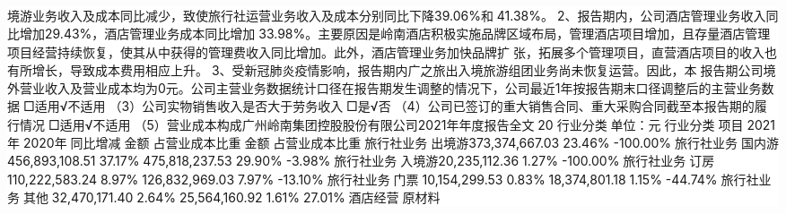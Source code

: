 境游业务收入及成本同比减少，致使旅行社运营业务收入及成本分别同比下降39.06%和
41.38%。
2、报告期内，公司酒店管理业务收入同比增加29.43%，酒店管理业务成本同比增加
33.98%。主要原因是岭南酒店积极实施品牌区域布局，管理酒店项目增加，且存量酒店管理
项目经营持续恢复，使其从中获得的管理费收入同比增加。此外，酒店管理业务加快品牌扩
张，拓展多个管理项目，直营酒店项目的收入也有所增长，导致成本费用相应上升。
3、受新冠肺炎疫情影响，报告期内广之旅出入境旅游组团业务尚未恢复运营。因此，本
报告期公司境外营业收入及营业成本均为0元。公司主营业务数据统计口径在报告期发生调整的情况下，公司最近1年按报告期末口径调整后的主营业务数据
□适用√不适用
（3）公司实物销售收入是否大于劳务收入
□是√否
（4）公司已签订的重大销售合同、重大采购合同截至本报告期的履行情况
□适用√不适用
（5）营业成本构成广州岭南集团控股股份有限公司2021年年度报告全文
20
行业分类
单位：元
行业分类
项目
2021年
2020年
同比增减
金额
占营业成本比重
金额
占营业成本比重
旅行社业务
出境游373,374,667.03
23.46%
-100.00%
旅行社业务
国内游
456,893,108.51
37.17%
475,818,237.53
29.90%
-3.98%
旅行社业务
入境游20,235,112.36
1.27%
-100.00%
旅行社业务
订房
110,222,583.24
8.97%
126,832,969.03
7.97%
-13.10%
旅行社业务
门票
10,154,299.53
0.83%
18,374,801.18
1.15%
-44.74%
旅行社业务
其他
32,470,171.40
2.64%
25,564,160.92
1.61%
27.01%
酒店经营
原材料